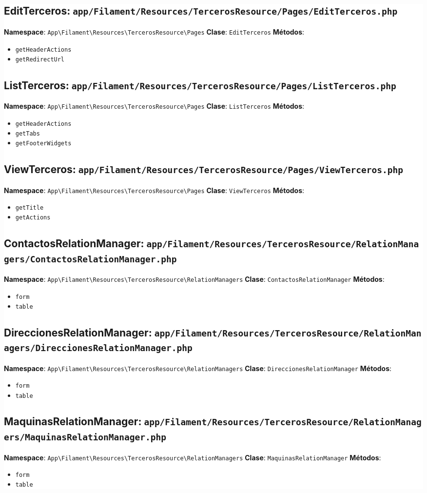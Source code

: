 ## EditTerceros: `app/Filament/Resources/TercerosResource/Pages/EditTerceros.php`
**Namespace**: `App\Filament\Resources\TercerosResource\Pages`
**Clase**: `EditTerceros`
**Métodos**:
- `getHeaderActions`
- `getRedirectUrl`

## ListTerceros: `app/Filament/Resources/TercerosResource/Pages/ListTerceros.php`
**Namespace**: `App\Filament\Resources\TercerosResource\Pages`
**Clase**: `ListTerceros`
**Métodos**:
- `getHeaderActions`
- `getTabs`
- `getFooterWidgets`

## ViewTerceros: `app/Filament/Resources/TercerosResource/Pages/ViewTerceros.php`
**Namespace**: `App\Filament\Resources\TercerosResource\Pages`
**Clase**: `ViewTerceros`
**Métodos**:
- `getTitle`
- `getActions`

## ContactosRelationManager: `app/Filament/Resources/TercerosResource/RelationManagers/ContactosRelationManager.php`
**Namespace**: `App\Filament\Resources\TercerosResource\RelationManagers`
**Clase**: `ContactosRelationManager`
**Métodos**:
- `form`
- `table`

## DireccionesRelationManager: `app/Filament/Resources/TercerosResource/RelationManagers/DireccionesRelationManager.php`
**Namespace**: `App\Filament\Resources\TercerosResource\RelationManagers`
**Clase**: `DireccionesRelationManager`
**Métodos**:
- `form`
- `table`

## MaquinasRelationManager: `app/Filament/Resources/TercerosResource/RelationManagers/MaquinasRelationManager.php`
**Namespace**: `App\Filament\Resources\TercerosResource\RelationManagers`
**Clase**: `MaquinasRelationManager`
**Métodos**:
- `form`
- `table`
